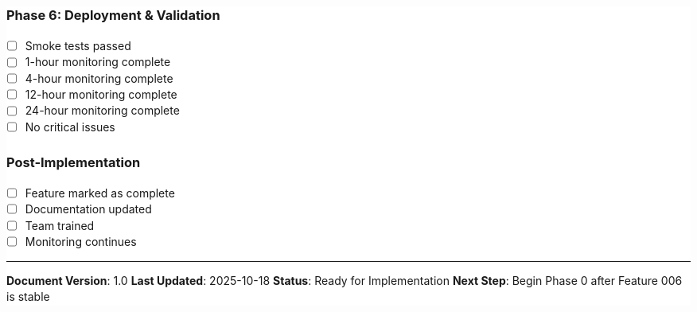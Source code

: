 ### Phase 6: Deployment & Validation
- [ ] Smoke tests passed
- [ ] 1-hour monitoring complete
- [ ] 4-hour monitoring complete
- [ ] 12-hour monitoring complete
- [ ] 24-hour monitoring complete
- [ ] No critical issues

### Post-Implementation
- [ ] Feature marked as complete
- [ ] Documentation updated
- [ ] Team trained
- [ ] Monitoring continues

---

**Document Version**: 1.0
**Last Updated**: 2025-10-18
**Status**: Ready for Implementation
**Next Step**: Begin Phase 0 after Feature 006 is stable
